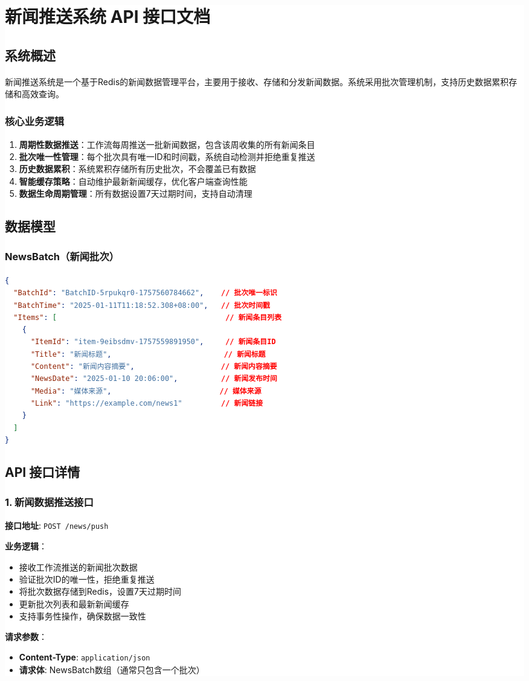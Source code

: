 # 新闻推送系统 API 接口文档

## 系统概述

新闻推送系统是一个基于Redis的新闻数据管理平台，主要用于接收、存储和分发新闻数据。系统采用批次管理机制，支持历史数据累积存储和高效查询。

### 核心业务逻辑

1. **周期性数据推送**：工作流每周推送一批新闻数据，包含该周收集的所有新闻条目
2. **批次唯一性管理**：每个批次具有唯一ID和时间戳，系统自动检测并拒绝重复推送
3. **历史数据累积**：系统累积存储所有历史批次，不会覆盖已有数据
4. **智能缓存策略**：自动维护最新新闻缓存，优化客户端查询性能
5. **数据生命周期管理**：所有数据设置7天过期时间，支持自动清理

## 数据模型

### NewsBatch（新闻批次）
```json
{
  "BatchId": "BatchID-5rpukqr0-1757560784662",    // 批次唯一标识
  "BatchTime": "2025-01-11T11:18:52.308+08:00",   // 批次时间戳
  "Items": [                                       // 新闻条目列表
    {
      "ItemId": "item-9eibsdmv-1757559891950",     // 新闻条目ID
      "Title": "新闻标题",                          // 新闻标题
      "Content": "新闻内容摘要",                    // 新闻内容摘要
      "NewsDate": "2025-01-10 20:06:00",          // 新闻发布时间
      "Media": "媒体来源",                         // 媒体来源
      "Link": "https://example.com/news1"         // 新闻链接
    }
  ]
}
```

## API 接口详情

### 1. 新闻数据推送接口

**接口地址**: `POST /news/push`

**业务逻辑**：
- 接收工作流推送的新闻批次数据
- 验证批次ID的唯一性，拒绝重复推送
- 将批次数据存储到Redis，设置7天过期时间
- 更新批次列表和最新新闻缓存
- 支持事务性操作，确保数据一致性

**请求参数**：
- **Content-Type**: `application/json`
- **请求体**: NewsBatch数组（通常只包含一个批次）
